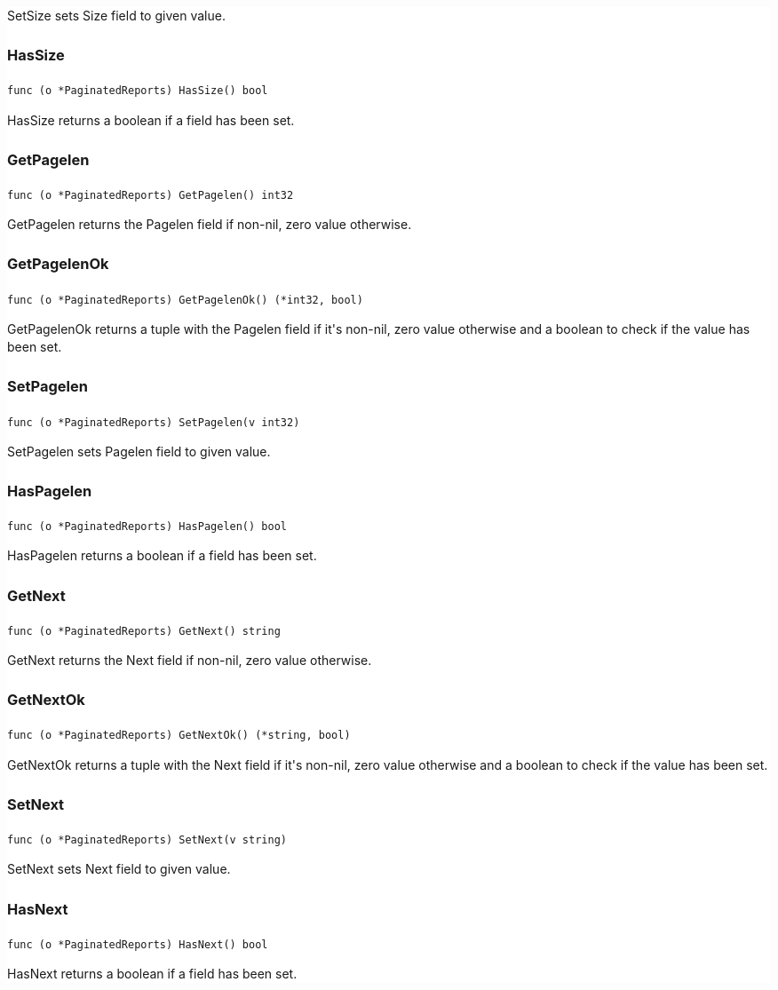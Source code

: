 SetSize sets Size field to given value.

### HasSize

`func (o *PaginatedReports) HasSize() bool`

HasSize returns a boolean if a field has been set.

### GetPagelen

`func (o *PaginatedReports) GetPagelen() int32`

GetPagelen returns the Pagelen field if non-nil, zero value otherwise.

### GetPagelenOk

`func (o *PaginatedReports) GetPagelenOk() (*int32, bool)`

GetPagelenOk returns a tuple with the Pagelen field if it's non-nil, zero value otherwise
and a boolean to check if the value has been set.

### SetPagelen

`func (o *PaginatedReports) SetPagelen(v int32)`

SetPagelen sets Pagelen field to given value.

### HasPagelen

`func (o *PaginatedReports) HasPagelen() bool`

HasPagelen returns a boolean if a field has been set.

### GetNext

`func (o *PaginatedReports) GetNext() string`

GetNext returns the Next field if non-nil, zero value otherwise.

### GetNextOk

`func (o *PaginatedReports) GetNextOk() (*string, bool)`

GetNextOk returns a tuple with the Next field if it's non-nil, zero value otherwise
and a boolean to check if the value has been set.

### SetNext

`func (o *PaginatedReports) SetNext(v string)`

SetNext sets Next field to given value.

### HasNext

`func (o *PaginatedReports) HasNext() bool`

HasNext returns a boolean if a field has been set.
